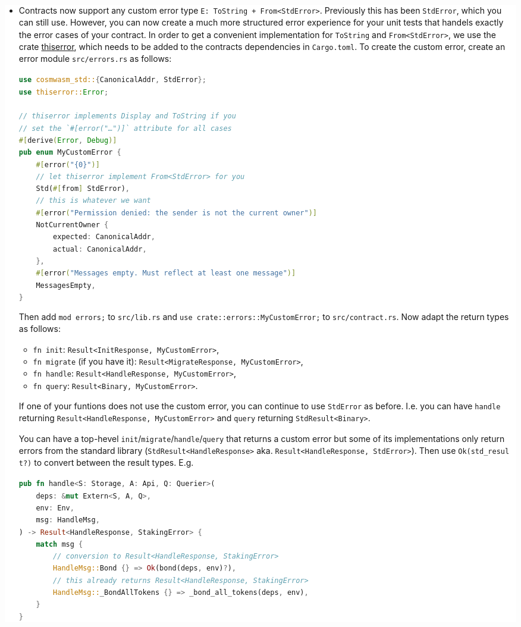 - Contracts now support any custom error type `E: ToString + From<StdError>`.
  Previously this has been `StdError`, which you can still use. However, you can
  now create a much more structured error experience for your unit tests that
  handels exactly the error cases of your contract. In order to get a convenient
  implementation for `ToString` and `From<StdError>`, we use the crate
  [thiserror](https://crates.io/crates/thiserror), which needs to be added to
  the contracts dependencies in `Cargo.toml`. To create the custom error, create
  an error module `src/errors.rs` as follows:

  ```rust
  use cosmwasm_std::{CanonicalAddr, StdError};
  use thiserror::Error;

  // thiserror implements Display and ToString if you
  // set the `#[error("…")]` attribute for all cases
  #[derive(Error, Debug)]
  pub enum MyCustomError {
      #[error("{0}")]
      // let thiserror implement From<StdError> for you
      Std(#[from] StdError),
      // this is whatever we want
      #[error("Permission denied: the sender is not the current owner")]
      NotCurrentOwner {
          expected: CanonicalAddr,
          actual: CanonicalAddr,
      },
      #[error("Messages empty. Must reflect at least one message")]
      MessagesEmpty,
  }
  ```

  Then add `mod errors;` to `src/lib.rs` and `use crate::errors::MyCustomError;`
  to `src/contract.rs`. Now adapt the return types as follows:

  - `fn init`: `Result<InitResponse, MyCustomError>`,
  - `fn migrate` (if you have it): `Result<MigrateResponse, MyCustomError>`,
  - `fn handle`: `Result<HandleResponse, MyCustomError>`,
  - `fn query`: `Result<Binary, MyCustomError>`.

  If one of your funtions does not use the custom error, you can continue to use
  `StdError` as before. I.e. you can have `handle` returning
  `Result<HandleResponse, MyCustomError>` and `query` returning
  `StdResult<Binary>`.

  You can have a top-hevel `init`/`migrate`/`handle`/`query` that returns a
  custom error but some of its implementations only return errors from the
  standard library (`StdResult<HandleResponse>` aka.
  `Result<HandleResponse, StdError>`). Then use `Ok(std_result?)` to convert
  between the result types. E.g.

  ```rust
  pub fn handle<S: Storage, A: Api, Q: Querier>(
      deps: &mut Extern<S, A, Q>,
      env: Env,
      msg: HandleMsg,
  ) -> Result<HandleResponse, StakingError> {
      match msg {
          // conversion to Result<HandleResponse, StakingError>
          HandleMsg::Bond {} => Ok(bond(deps, env)?),
          // this already returns Result<HandleResponse, StakingError>
          HandleMsg::_BondAllTokens {} => _bond_all_tokens(deps, env),
      }
  }
  ```
